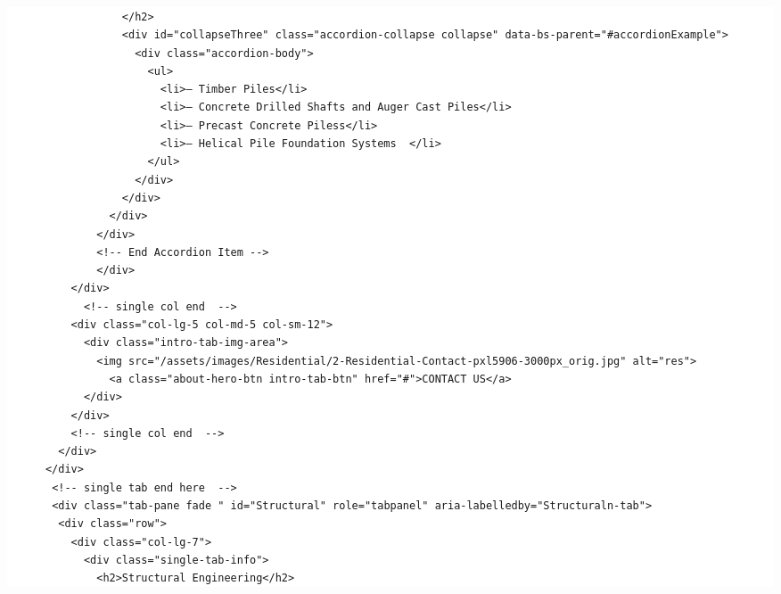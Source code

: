 					  </h2>
					  <div id="collapseThree" class="accordion-collapse collapse" data-bs-parent="#accordionExample">
						<div class="accordion-body">
						  <ul>
							<li>– Timber Piles</li>
							<li>– Concrete Drilled Shafts and Auger Cast Piles</li>
							<li>– Precast Concrete Piless</li>
							<li>– Helical Pile Foundation Systems  </li>
						  </ul>
						</div>
					  </div>
					</div>
				  </div>
				  <!-- End Accordion Item -->
				  </div>
			  </div>
				<!-- single col end  -->
			  <div class="col-lg-5 col-md-5 col-sm-12">
				<div class="intro-tab-img-area">
				  <img src="/assets/images/Residential/2-Residential-Contact-pxl5906-3000px_orig.jpg" alt="res">
					<a class="about-hero-btn intro-tab-btn" href="#">CONTACT US</a>
				</div>
			  </div>
			  <!-- single col end  -->
			</div>
		  </div>
		   <!-- single tab end here  -->
		   <div class="tab-pane fade " id="Structural" role="tabpanel" aria-labelledby="Structuraln-tab">
			<div class="row">
			  <div class="col-lg-7">
				<div class="single-tab-info">
				  <h2>Structural Engineering</h2>